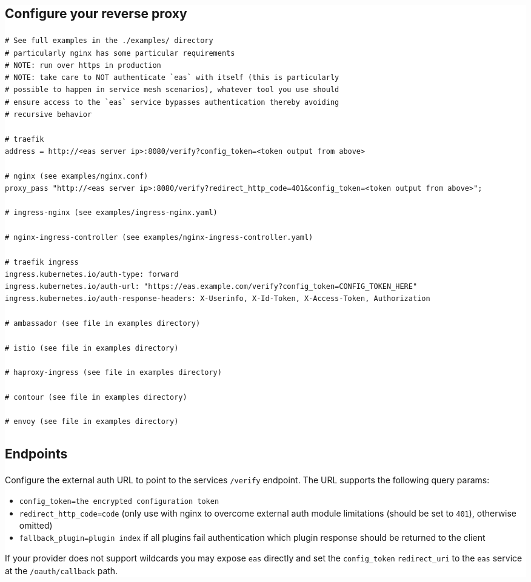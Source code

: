 ## Configure your reverse proxy

```
# See full examples in the ./examples/ directory
# particularly nginx has some particular requirements
# NOTE: run over https in production
# NOTE: take care to NOT authenticate `eas` with itself (this is particularly
# possible to happen in service mesh scenarios), whatever tool you use should
# ensure access to the `eas` service bypasses authentication thereby avoiding
# recursive behavior

# traefik
address = http://<eas server ip>:8080/verify?config_token=<token output from above>

# nginx (see examples/nginx.conf)
proxy_pass "http://<eas server ip>:8080/verify?redirect_http_code=401&config_token=<token output from above>";

# ingress-nginx (see examples/ingress-nginx.yaml)

# nginx-ingress-controller (see examples/nginx-ingress-controller.yaml)

# traefik ingress
ingress.kubernetes.io/auth-type: forward
ingress.kubernetes.io/auth-url: "https://eas.example.com/verify?config_token=CONFIG_TOKEN_HERE"
ingress.kubernetes.io/auth-response-headers: X-Userinfo, X-Id-Token, X-Access-Token, Authorization

# ambassador (see file in examples directory)

# istio (see file in examples directory)

# haproxy-ingress (see file in examples directory)

# contour (see file in examples directory)

# envoy (see file in examples directory)

```

## Endpoints

Configure the external auth URL to point to the services `/verify`
endpoint. The URL supports the following query params:

- `config_token=the encrypted configuration token`
- `redirect_http_code=code` (only use with nginx to overcome external auth
  module limitations (should be set to `401`), otherwise omitted)
- `fallback_plugin=plugin index` if all plugins fail authentication which
  plugin response should be returned to the client

If your provider does not support wildcards you may expose `eas` directly and
set the `config_token` `redirect_uri` to the `eas` service at the
`/oauth/callback` path.
